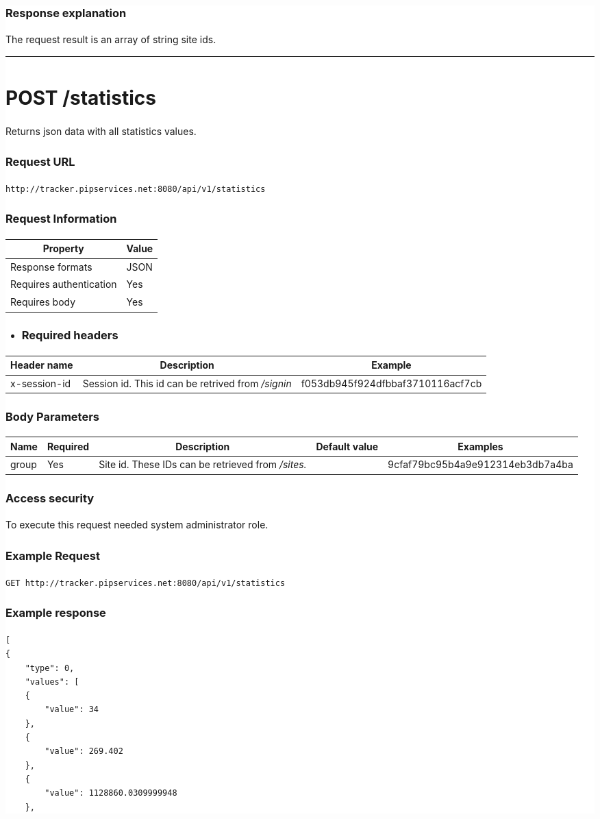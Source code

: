 ### Response explanation

The request result is an array of string site ids.

---

# <a name="all-statistics-adm">POST /statistics</a>

Returns json data with all statistics values.

### Request URL

`
http://tracker.pipservices.net:8080/api/v1/statistics
`

### Request Information

| Property | Value |
|----|----|
| Response formats | JSON |
| Requires authentication | Yes |
| Requires body | Yes |

- ### Required headers
| Header name | Description | Example |
|----|----|----|
| x-session-id | Session id. This id can be retrived from */signin* | f053db945f924dfbbaf3710116acf7cb |

### Body Parameters

| Name | Required | Description | Default value | Examples |
|------|----------|-------------|---------------|---------|
| group | Yes | Site id. These IDs can be retrieved from */sites.*| | 9cfaf79bc95b4a9e912314eb3db7a4ba |

### Access security 

To execute this request needed system administrator role.

### Example Request

`
 GET http://tracker.pipservices.net:8080/api/v1/statistics
`

### Example response

```
[
{
	"type": 0,
	"values": [
	{
		"value": 34
	},
	{
		"value": 269.402
	},
	{
		"value": 1128860.0309999948
	},
```